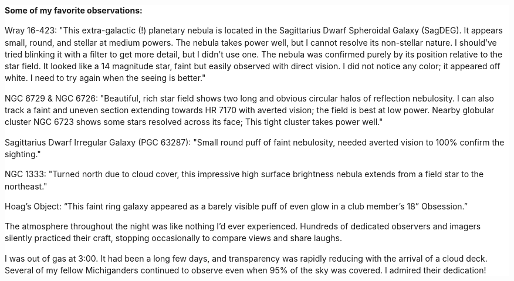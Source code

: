 **Some of my favorite observations:**

<p><x-dso>Wray 16-423</x-dso>: "This extra-galactic (!) planetary nebula is located in the
Sagittarius Dwarf Spheroidal Galaxy (SagDEG). It appears small, round,
and stellar at medium powers. The nebula takes power well, but I cannot
resolve its non-stellar nature. I should’ve tried blinking it with a
filter to get more detail, but I didn’t use one. The nebula was
confirmed purely by its position relative to the star field. It looked
like a 14 magnitude star, faint but easily observed with direct vision.
I did not notice any color; it appeared off white. I need to try again
when the seeing is better."</p>

<p><x-dso>NGC 6729</x-dso> & <x-dso>NGC 6726</x-dso>: "Beautiful, rich star field shows two long and
obvious circular halos of reflection nebulosity. I can also track a
faint and uneven section extending towards <x-dso omit>HR 7170</x-dso> with averted vision;
the field is best at low power. Nearby globular cluster <x-dso>NGC 6723</x-dso> shows
some stars resolved across its face; This tight cluster takes power
well."</p>

<p><x-dso simbad="Sgr DIG">Sagittarius Dwarf Irregular Galaxy</x-dso> (PGC 63287): "Small round puff of
faint nebulosity, needed averted vision to 100% confirm the sighting."</p>

<p><x-dso>NGC 1333</x-dso>: "Turned north due to cloud cover, this impressive high surface
brightness nebula extends from a field star to the northeast."</p>

<p><x-dso simbad="PGC 54559">Hoag’s Object</x-dso>: “This faint ring galaxy appeared as a barely visible puff
of even glow in a club member’s 18” Obsession.”</p>

The atmosphere throughout the night was like nothing I’d ever
experienced. Hundreds of dedicated observers and imagers silently
practiced their craft, stopping occasionally to compare views and share
laughs.

I was out of gas at 3:00. It had been a long few days, and transparency
was rapidly reducing with the arrival of a cloud deck. Several of my
fellow Michiganders continued to observe even when 95% of the sky was
covered. I admired their dedication!

<p style="text-align: center;">